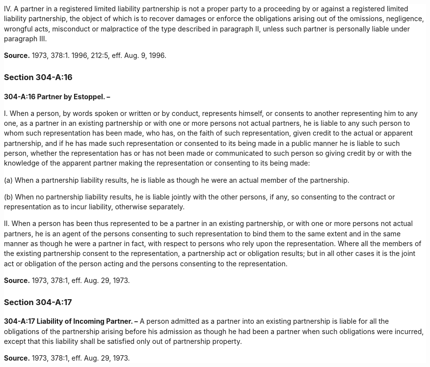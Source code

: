  IV. A partner in a registered limited liability partnership is not a
proper party to a proceeding by or against a registered limited
liability partnership, the object of which is to recover damages or
enforce the obligations arising out of the omissions, negligence,
wrongful acts, misconduct or malpractice of the type described in
paragraph II, unless such partner is personally liable under paragraph
III.

**Source.** 1973, 378:1. 1996, 212:5, eff. Aug. 9, 1996.

### Section 304-A:16

 **304-A:16 Partner by Estoppel. –**
                                             
 I. When a person, by words spoken or written or by conduct,
represents himself, or consents to another representing him to any one,
as a partner in an existing partnership or with one or more persons not
actual partners, he is liable to any such person to whom such
representation has been made, who has, on the faith of such
representation, given credit to the actual or apparent partnership, and
if he has made such representation or consented to its being made in a
public manner he is liable to such person, whether the representation
has or has not been made or communicated to such person so giving credit
by or with the knowledge of the apparent partner making the
representation or consenting to its being made:
                                             
 (a) When a partnership liability results, he is liable as though
he were an actual member of the partnership.
                                             
 (b) When no partnership liability results, he is liable jointly
with the other persons, if any, so consenting to the contract or
representation as to incur liability, otherwise separately.
                                             
 II. When a person has been thus represented to be a partner in an
existing partnership, or with one or more persons not actual partners,
he is an agent of the persons consenting to such representation to bind
them to the same extent and in the same manner as though he were a
partner in fact, with respect to persons who rely upon the
representation. Where all the members of the existing partnership
consent to the representation, a partnership act or obligation results;
but in all other cases it is the joint act or obligation of the person
acting and the persons consenting to the representation.

**Source.** 1973, 378:1, eff. Aug. 29, 1973.

### Section 304-A:17

 **304-A:17 Liability of Incoming Partner. –** A person admitted as a
partner into an existing partnership is liable for all the obligations
of the partnership arising before his admission as though he had been a
partner when such obligations were incurred, except that this liability
shall be satisfied only out of partnership property.

**Source.** 1973, 378:1, eff. Aug. 29, 1973.
